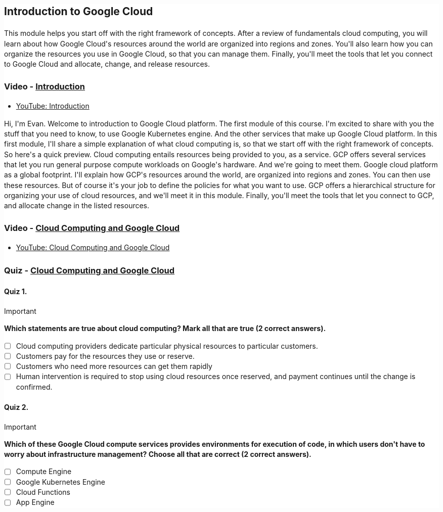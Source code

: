 ## Introduction to Google Cloud

This module helps you start off with the right framework of concepts. After a review of fundamentals cloud computing, you will learn about how Google Cloud's resources around the world are organized into regions and zones. You'll also learn how you can organize the resources you use in Google Cloud, so that you can manage them. Finally, you'll meet the tools that let you connect to Google Cloud and allocate, change, and release resources.

### Video - [Introduction](https://www.cloudskillsboost.google/course_templates/32/video/450875)

- [YouTube: Introduction](https://www.youtube.com/watch?v=H5hKCNhhIFs)

Hi, I'm Evan. Welcome to introduction to Google Cloud platform. The first module of this course. I'm excited to share with you the stuff that you need to know, to use Google Kubernetes engine. And the other services that make up Google Cloud platform. In this first module, I'll share a simple explanation of what cloud computing is, so that we start off with the right framework of concepts. So here's a quick preview. Cloud computing entails resources being provided to you, as a service. GCP offers several services that let you run general purpose compute workloads on Google's hardware. And we're going to meet them. Google cloud platform as a global footprint. I'll explain how GCP's resources around the world, are organized into regions and zones. You can then use these resources. But of course it's your job to define the policies for what you want to use. GCP offers a hierarchical structure for organizing your use of cloud resources, and we'll meet it in this module. Finally, you'll meet the tools that let you connect to GCP, and allocate change in the listed resources.

### Video - [Cloud Computing and Google Cloud](https://www.cloudskillsboost.google/course_templates/32/video/450876)

- [YouTube: Cloud Computing and Google Cloud](https://www.youtube.com/watch?v=LTO1DbM-fAs)



### Quiz - [Cloud Computing and Google Cloud](https://www.cloudskillsboost.google/course_templates/32/quizzes/450877)

#### Quiz 1.

> [!important]
> **Which statements are true about cloud computing? Mark all that are true (2 correct answers).**
>
> - [ ] Cloud computing providers dedicate particular physical resources to particular customers.
> - [ ] Customers pay for the resources they use or reserve.
> - [ ] Customers who need more resources can get them rapidly
> - [ ] Human intervention is required to stop using cloud resources once reserved, and payment continues until the change is confirmed.

#### Quiz 2.

> [!important]
> **Which of these Google Cloud compute services provides environments for execution of code, in which users don't have to worry about infrastructure management? Choose all that are correct (2 correct answers).**
>
> - [ ] Compute Engine
> - [ ] Google Kubernetes Engine
> - [ ] Cloud Functions
> - [ ] App Engine
